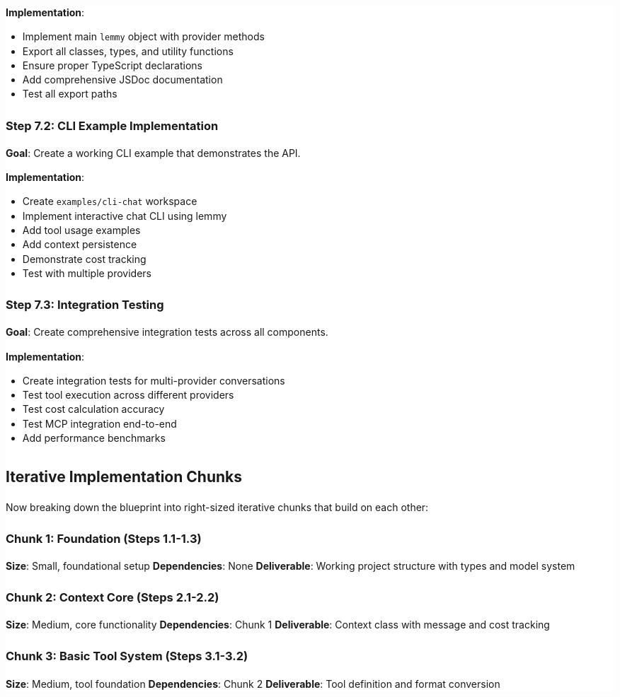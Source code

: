 **Implementation**:

- Implement main `lemmy` object with provider methods
- Export all classes, types, and utility functions
- Ensure proper TypeScript declarations
- Add comprehensive JSDoc documentation
- Test all export paths

### Step 7.2: CLI Example Implementation

**Goal**: Create a working CLI example that demonstrates the API.

**Implementation**:

- Create `examples/cli-chat` workspace
- Implement interactive chat CLI using lemmy
- Add tool usage examples
- Add context persistence
- Demonstrate cost tracking
- Test with multiple providers

### Step 7.3: Integration Testing

**Goal**: Create comprehensive integration tests across all components.

**Implementation**:

- Create integration tests for multi-provider conversations
- Test tool execution across different providers
- Test cost calculation accuracy
- Test MCP integration end-to-end
- Add performance benchmarks

## Iterative Implementation Chunks

Now breaking down the blueprint into right-sized iterative chunks that build on each other:

### Chunk 1: Foundation (Steps 1.1-1.3)

**Size**: Small, foundational setup
**Dependencies**: None
**Deliverable**: Working project structure with types and model system

### Chunk 2: Context Core (Steps 2.1-2.2)

**Size**: Medium, core functionality
**Dependencies**: Chunk 1
**Deliverable**: Context class with message and cost tracking

### Chunk 3: Basic Tool System (Steps 3.1-3.2)

**Size**: Medium, tool foundation
**Dependencies**: Chunk 2
**Deliverable**: Tool definition and format conversion
